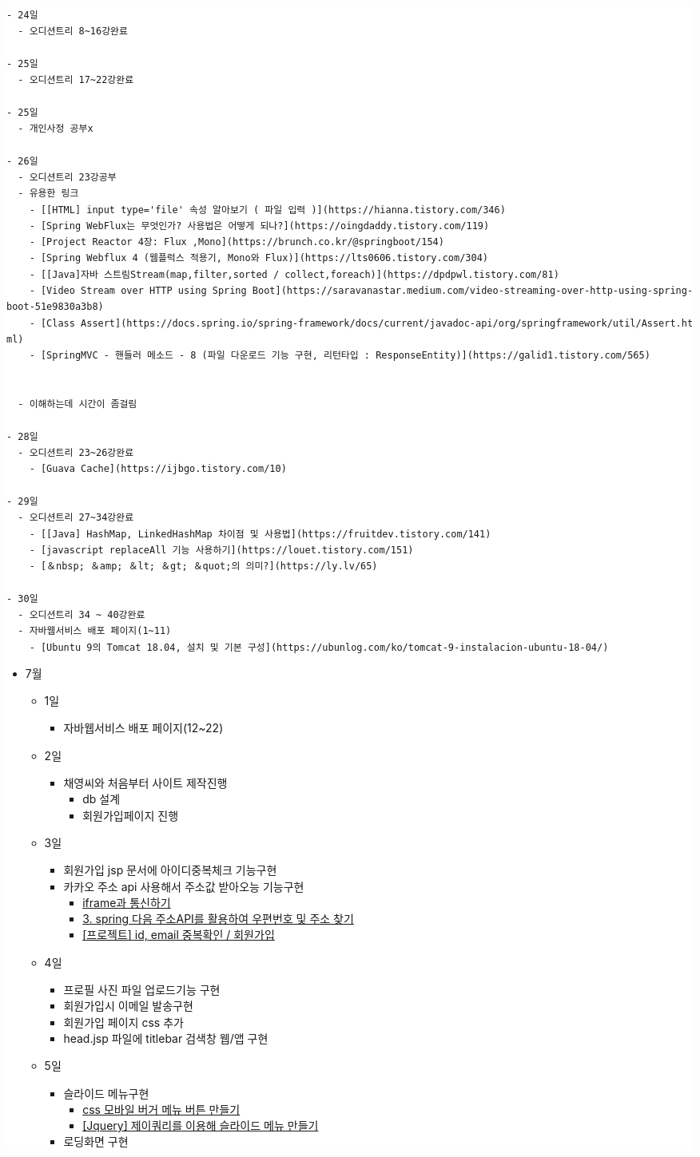     - 24일 
      - 오디션트리 8~16강완료
      
    - 25일 
      - 오디션트리 17~22강완료
      
    - 25일 
      - 개인사정 공부x
    
    - 26일 
      - 오디션트리 23강공부
      - 유용한 링크
        - [[HTML] input type='file' 속성 알아보기 ( 파일 입력 )](https://hianna.tistory.com/346)
        - [Spring WebFlux는 무엇인가? 사용법은 어떻게 되나?](https://oingdaddy.tistory.com/119)
        - [Project Reactor 4장: Flux ,Mono](https://brunch.co.kr/@springboot/154)
        - [Spring Webflux 4 (웹플럭스 적용기, Mono와 Flux)](https://lts0606.tistory.com/304)
        - [[Java]자바 스트림Stream(map,filter,sorted / collect,foreach)](https://dpdpwl.tistory.com/81)
        - [Video Stream over HTTP using Spring Boot](https://saravanastar.medium.com/video-streaming-over-http-using-spring-boot-51e9830a3b8)
        - [Class Assert](https://docs.spring.io/spring-framework/docs/current/javadoc-api/org/springframework/util/Assert.html)
        - [SpringMVC - 핸들러 메소드 - 8 (파일 다운로드 기능 구현, 리턴타입 : ResponseEntity)](https://galid1.tistory.com/565)
       
        
      - 이해하는데 시간이 좀걸림
    
    - 28일
      - 오디션트리 23~26강완료
        - [Guava Cache](https://ijbgo.tistory.com/10)
        
    - 29일
      - 오디션트리 27~34강완료
        - [[Java] HashMap, LinkedHashMap 차이점 및 사용법](https://fruitdev.tistory.com/141)
        - [javascript replaceAll 기능 사용하기](https://louet.tistory.com/151)
        - [＆nbsp; ＆amp; ＆lt; ＆gt; ＆quot;의 의미?](https://ly.lv/65)
        
    - 30일
      - 오디션트리 34 ~ 40강완료
      - 자바웹서비스 배포 페이지(1~11)
        - [Ubuntu 9의 Tomcat 18.04, 설치 및 기본 구성](https://ubunlog.com/ko/tomcat-9-instalacion-ubuntu-18-04/)
       
  - 7월
  
    - 1일
      - 자바웹서비스 배포 페이지(12~22)
      
    - 2일
      - 채영씨와 처음부터 사이트 제작진행
        - db 설계
        - 회원가입페이지 진행
    - 3일
      - 회원가입 jsp 문서에 아이디중복체크 기능구현
      - 카카오 주소 api 사용해서 주소값 받아오능 기능구현
        - [iframe과 통신하기](https://www.zerocho.com/category/HTML&DOM/post/59e73a7669a8ed0019079d44)
        - [3. spring 다음 주소API를 활용하여 우편번호 및 주소 찾기](https://kingchobocoding.tistory.com/9)
        - [[프로젝트] id, email 중복확인 / 회원가입](https://ninearies.tistory.com/90)
    - 4일
      - 프로필 사진 파일 업로드기능 구현
      - 회원가입시 이메일 발송구현
      - 회원가입 페이지 css 추가
      - head.jsp 파일에 titlebar 검색창 웹/앱 구현
    - 5일
      - 슬라이드 메뉴구현
        - [css 모바일 버거 메뉴 버튼 만들기](https://muzi-muzi.tistory.com/7)
        - [[Jquery] 제이쿼리를 이용해 슬라이드 메뉴 만들기](https://brilliantcoding.tistory.com/entry/Jquery-%EC%A0%9C%EC%9D%B4%EC%BF%BC%EB%A6%AC%EB%A5%BC-%EC%9D%B4%EC%9A%A9%ED%95%B4-%EC%8A%AC%EB%9D%BC%EC%9D%B4%EB%93%9C-%EB%A9%94%EB%89%B4-%EB%A7%8C%EB%93%A4%EA%B8%B0)
      - 로딩화면 구현
